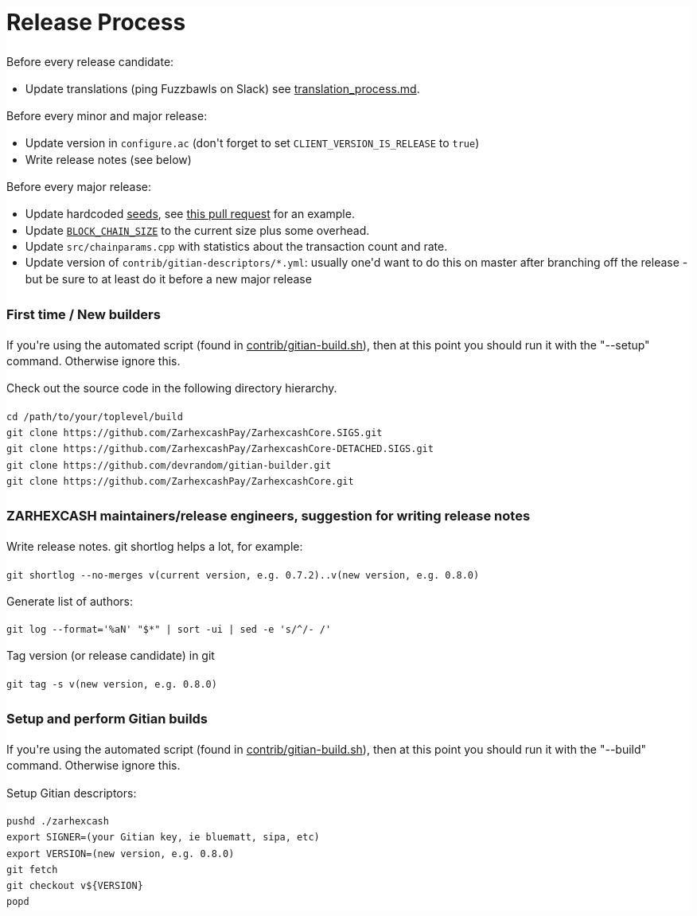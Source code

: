 Release Process
====================

Before every release candidate:

* Update translations (ping Fuzzbawls on Slack) see [translation_process.md](https://github.com/ZarhexcashPay/ZarhexcashCore/blob/master/doc/translation_process.md#synchronising-translations).

Before every minor and major release:

* Update version in `configure.ac` (don't forget to set `CLIENT_VERSION_IS_RELEASE` to `true`)
* Write release notes (see below)

Before every major release:

* Update hardcoded [seeds](/contrib/seeds/README.md), see [this pull request](https://github.com/bitcoin/bitcoin/pull/7415) for an example.
* Update [`BLOCK_CHAIN_SIZE`](/src/qt/intro.cpp) to the current size plus some overhead.
* Update `src/chainparams.cpp` with statistics about the transaction count and rate.
* Update version of `contrib/gitian-descriptors/*.yml`: usually one'd want to do this on master after branching off the release - but be sure to at least do it before a new major release

### First time / New builders

If you're using the automated script (found in [contrib/gitian-build.sh](/contrib/gitian-build.sh)), then at this point you should run it with the "--setup" command. Otherwise ignore this.

Check out the source code in the following directory hierarchy.

    cd /path/to/your/toplevel/build
    git clone https://github.com/ZarhexcashPay/ZarhexcashCore.SIGS.git
    git clone https://github.com/ZarhexcashPay/ZarhexcashCore-DETACHED.SIGS.git
    git clone https://github.com/devrandom/gitian-builder.git
    git clone https://github.com/ZarhexcashPay/ZarhexcashCore.git

### ZARHEXCASH maintainers/release engineers, suggestion for writing release notes

Write release notes. git shortlog helps a lot, for example:

    git shortlog --no-merges v(current version, e.g. 0.7.2)..v(new version, e.g. 0.8.0)


Generate list of authors:

    git log --format='%aN' "$*" | sort -ui | sed -e 's/^/- /'

Tag version (or release candidate) in git

    git tag -s v(new version, e.g. 0.8.0)

### Setup and perform Gitian builds

If you're using the automated script (found in [contrib/gitian-build.sh](/contrib/gitian-build.sh)), then at this point you should run it with the "--build" command. Otherwise ignore this.

Setup Gitian descriptors:

    pushd ./zarhexcash
    export SIGNER=(your Gitian key, ie bluematt, sipa, etc)
    export VERSION=(new version, e.g. 0.8.0)
    git fetch
    git checkout v${VERSION}
    popd
